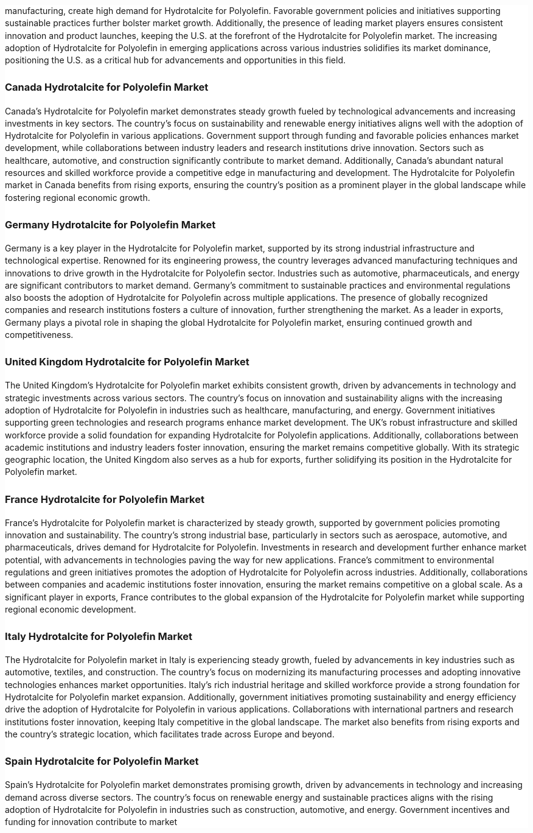 manufacturing, create high demand for Hydrotalcite for Polyolefin. Favorable government policies and initiatives supporting sustainable practices further bolster market growth. Additionally, the presence of leading market players ensures consistent innovation and product launches, keeping the U.S. at the forefront of the Hydrotalcite for Polyolefin market. The increasing adoption of Hydrotalcite for Polyolefin in emerging applications across various industries solidifies its market dominance, positioning the U.S. as a critical hub for advancements and opportunities in this field.</p><h3>Canada Hydrotalcite for Polyolefin Market</h3><p>Canada&rsquo;s Hydrotalcite for Polyolefin market demonstrates steady growth fueled by technological advancements and increasing investments in key sectors. The country&rsquo;s focus on sustainability and renewable energy initiatives aligns well with the adoption of Hydrotalcite for Polyolefin in various applications. Government support through funding and favorable policies enhances market development, while collaborations between industry leaders and research institutions drive innovation. Sectors such as healthcare, automotive, and construction significantly contribute to market demand. Additionally, Canada&rsquo;s abundant natural resources and skilled workforce provide a competitive edge in manufacturing and development. The Hydrotalcite for Polyolefin market in Canada benefits from rising exports, ensuring the country&rsquo;s position as a prominent player in the global landscape while fostering regional economic growth.</p><h3>Germany Hydrotalcite for Polyolefin Market</h3><p>Germany is a key player in the Hydrotalcite for Polyolefin market, supported by its strong industrial infrastructure and technological expertise. Renowned for its engineering prowess, the country leverages advanced manufacturing techniques and innovations to drive growth in the Hydrotalcite for Polyolefin sector. Industries such as automotive, pharmaceuticals, and energy are significant contributors to market demand. Germany&rsquo;s commitment to sustainable practices and environmental regulations also boosts the adoption of Hydrotalcite for Polyolefin across multiple applications. The presence of globally recognized companies and research institutions fosters a culture of innovation, further strengthening the market. As a leader in exports, Germany plays a pivotal role in shaping the global Hydrotalcite for Polyolefin market, ensuring continued growth and competitiveness.</p><h3>United Kingdom Hydrotalcite for Polyolefin Market</h3><p>The United Kingdom&rsquo;s Hydrotalcite for Polyolefin market exhibits consistent growth, driven by advancements in technology and strategic investments across various sectors. The country&rsquo;s focus on innovation and sustainability aligns with the increasing adoption of Hydrotalcite for Polyolefin in industries such as healthcare, manufacturing, and energy. Government initiatives supporting green technologies and research programs enhance market development. The UK&rsquo;s robust infrastructure and skilled workforce provide a solid foundation for expanding Hydrotalcite for Polyolefin applications. Additionally, collaborations between academic institutions and industry leaders foster innovation, ensuring the market remains competitive globally. With its strategic geographic location, the United Kingdom also serves as a hub for exports, further solidifying its position in the Hydrotalcite for Polyolefin market.</p><h3>France Hydrotalcite for Polyolefin Market</h3><p>France&rsquo;s Hydrotalcite for Polyolefin market is characterized by steady growth, supported by government policies promoting innovation and sustainability. The country&rsquo;s strong industrial base, particularly in sectors such as aerospace, automotive, and pharmaceuticals, drives demand for Hydrotalcite for Polyolefin. Investments in research and development further enhance market potential, with advancements in technologies paving the way for new applications. France&rsquo;s commitment to environmental regulations and green initiatives promotes the adoption of Hydrotalcite for Polyolefin across industries. Additionally, collaborations between companies and academic institutions foster innovation, ensuring the market remains competitive on a global scale. As a significant player in exports, France contributes to the global expansion of the Hydrotalcite for Polyolefin market while supporting regional economic development.</p><h3>Italy Hydrotalcite for Polyolefin Market</h3><p>The Hydrotalcite for Polyolefin market in Italy is experiencing steady growth, fueled by advancements in key industries such as automotive, textiles, and construction. The country&rsquo;s focus on modernizing its manufacturing processes and adopting innovative technologies enhances market opportunities. Italy&rsquo;s rich industrial heritage and skilled workforce provide a strong foundation for Hydrotalcite for Polyolefin market expansion. Additionally, government initiatives promoting sustainability and energy efficiency drive the adoption of Hydrotalcite for Polyolefin in various applications. Collaborations with international partners and research institutions foster innovation, keeping Italy competitive in the global landscape. The market also benefits from rising exports and the country&rsquo;s strategic location, which facilitates trade across Europe and beyond.</p><h3>Spain Hydrotalcite for Polyolefin Market</h3><p>Spain&rsquo;s Hydrotalcite for Polyolefin market demonstrates promising growth, driven by advancements in technology and increasing demand across diverse sectors. The country&rsquo;s focus on renewable energy and sustainable practices aligns with the rising adoption of Hydrotalcite for Polyolefin in industries such as construction, automotive, and energy. Government incentives and funding for innovation contribute to market